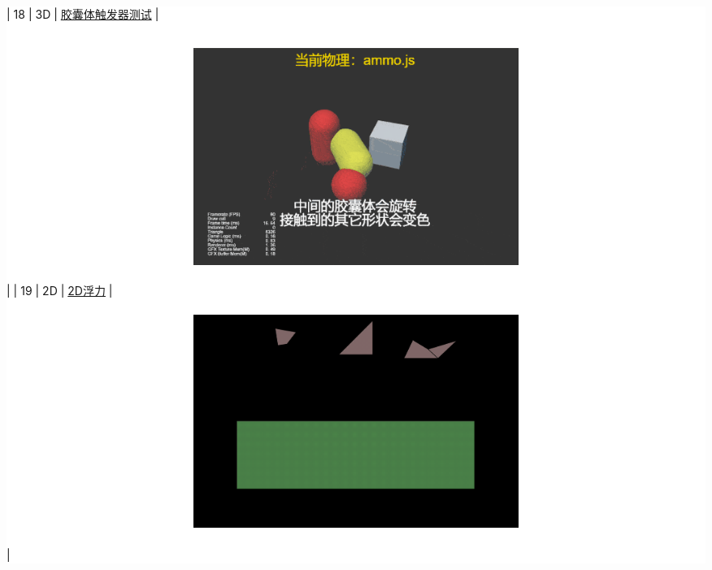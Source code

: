 | 18 | 3D | [胶囊体触发器测试](https://gitee.com/yeshao2069/cocos-creator-how-to-use/tree/v3.6.x/proj/Physics/Creator3.6.0_3D_PhysicsCapsuleTrigger) | <div align=center><img src="../../gif/202203/2022030437.gif" width="400" height="300" /></div> |
| 19 | 2D | [2D浮力](https://gitee.com/yeshao2069/cocos-creator-how-to-use/tree/v3.6.x/proj/Physics/Creator3.6.0_2D_Buoyancy) | <div align=center><img src="../../gif/202209/2022091403.gif" width="400" height="300" /></div> |